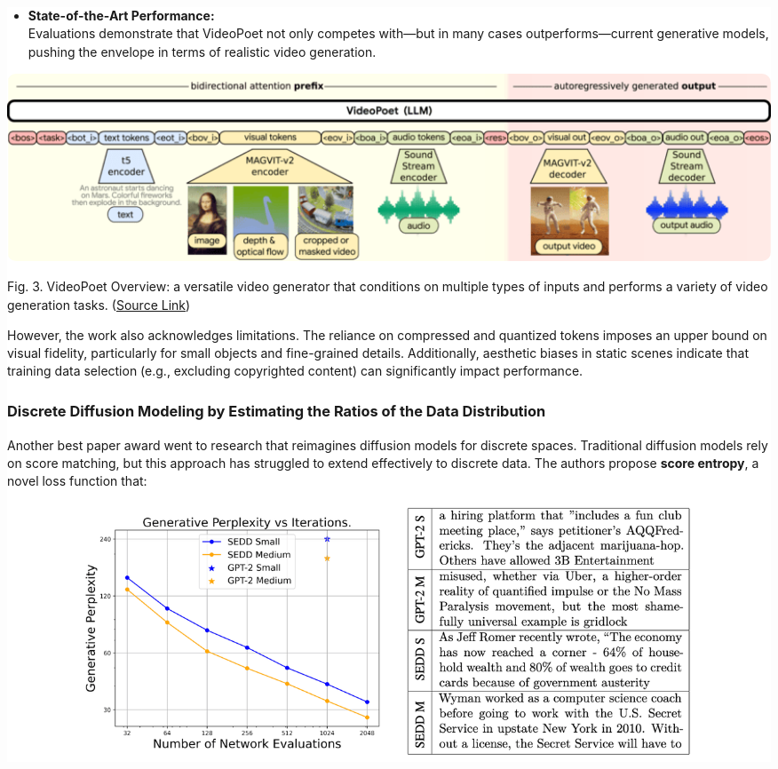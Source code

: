 - **State-of-the-Art Performance:**  
  Evaluations demonstrate that VideoPoet not only competes with—but in many cases outperforms—current generative models, pushing the envelope in terms of realistic video generation.

<div style="text-align: center;">
  <img src="https://github.com/RKorzeniowski/rkorzeniowski/blob/99da8ace693bbb503065db47526820c6065a67d1/images/icml-2024/video_poet.png" alt="VideoPoet architecture" style="width: 100%; max-width: 1000px; border-radius: 10px;">
</div>

Fig. 3. VideoPoet Overview: a versatile video generator that conditions on multiple types of inputs and performs a
variety of video generation tasks. ([Source Link](https://arxiv.org/pdf/2312.14125))

However, the work also acknowledges limitations. The reliance on compressed and quantized tokens imposes an upper bound on visual fidelity, particularly for small objects and fine-grained details. Additionally, aesthetic biases in static scenes indicate that training data selection (e.g., excluding copyrighted content) can significantly impact performance.

### Discrete Diffusion Modeling by Estimating the Ratios of the Data Distribution

Another best paper award went to research that reimagines diffusion models for discrete spaces. Traditional diffusion models rely on score matching, but this approach has struggled to extend effectively to discrete data. The authors propose **score entropy**, a novel loss function that:

<div style="text-align: center;">
  <img src="https://github.com/RKorzeniowski/rkorzeniowski/blob/8d450e58c2058eebfbffdb5098589252813c5d14/images/icml-2024/discrete_diff.png" alt="Discrete Diffusion" style="width: 80%; max-width: 1000px; border-radius: 10px;">
</div>

